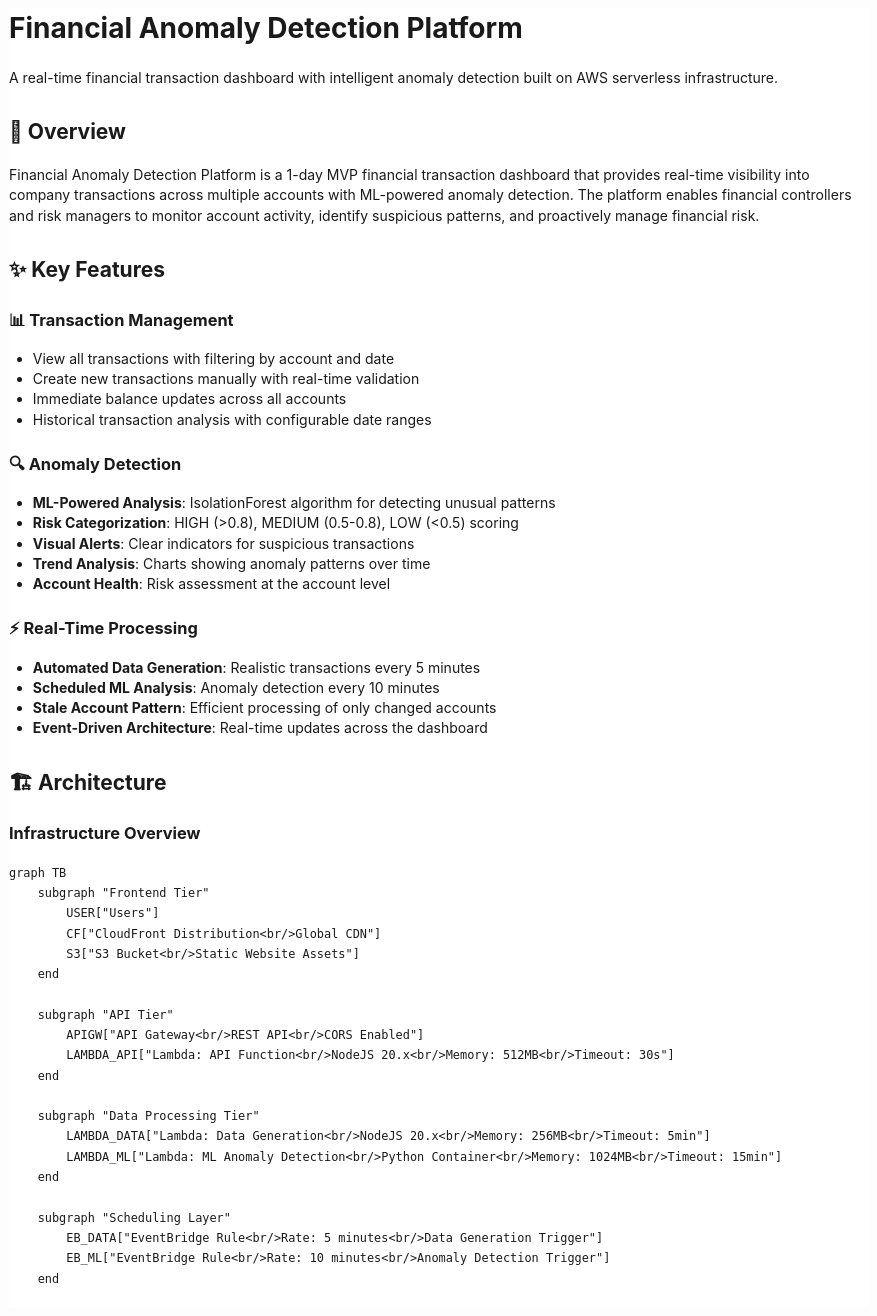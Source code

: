 # Financial Anomaly Detection Platform

A real-time financial transaction dashboard with intelligent anomaly detection built on AWS serverless infrastructure.

## 🚀 Overview

Financial Anomaly Detection Platform is a 1-day MVP financial transaction dashboard that provides real-time visibility into company transactions across multiple accounts with ML-powered anomaly detection. The platform enables financial controllers and risk managers to monitor account activity, identify suspicious patterns, and proactively manage financial risk.

## ✨ Key Features

### 📊 Transaction Management
- View all transactions with filtering by account and date
- Create new transactions manually with real-time validation
- Immediate balance updates across all accounts
- Historical transaction analysis with configurable date ranges

### 🔍 Anomaly Detection
- **ML-Powered Analysis**: IsolationForest algorithm for detecting unusual patterns
- **Risk Categorization**: HIGH (>0.8), MEDIUM (0.5-0.8), LOW (<0.5) scoring
- **Visual Alerts**: Clear indicators for suspicious transactions
- **Trend Analysis**: Charts showing anomaly patterns over time
- **Account Health**: Risk assessment at the account level

### ⚡ Real-Time Processing
- **Automated Data Generation**: Realistic transactions every 5 minutes
- **Scheduled ML Analysis**: Anomaly detection every 10 minutes
- **Stale Account Pattern**: Efficient processing of only changed accounts
- **Event-Driven Architecture**: Real-time updates across the dashboard

## 🏗️ Architecture

### Infrastructure Overview

```mermaid
graph TB
    subgraph "Frontend Tier"
        USER["Users"]
        CF["CloudFront Distribution<br/>Global CDN"]
        S3["S3 Bucket<br/>Static Website Assets"]
    end
    
    subgraph "API Tier"
        APIGW["API Gateway<br/>REST API<br/>CORS Enabled"]
        LAMBDA_API["Lambda: API Function<br/>NodeJS 20.x<br/>Memory: 512MB<br/>Timeout: 30s"]
    end
    
    subgraph "Data Processing Tier"
        LAMBDA_DATA["Lambda: Data Generation<br/>NodeJS 20.x<br/>Memory: 256MB<br/>Timeout: 5min"]
        LAMBDA_ML["Lambda: ML Anomaly Detection<br/>Python Container<br/>Memory: 1024MB<br/>Timeout: 15min"]
    end
    
    subgraph "Scheduling Layer"
        EB_DATA["EventBridge Rule<br/>Rate: 5 minutes<br/>Data Generation Trigger"]
        EB_ML["EventBridge Rule<br/>Rate: 10 minutes<br/>Anomaly Detection Trigger"]
    end
    
```